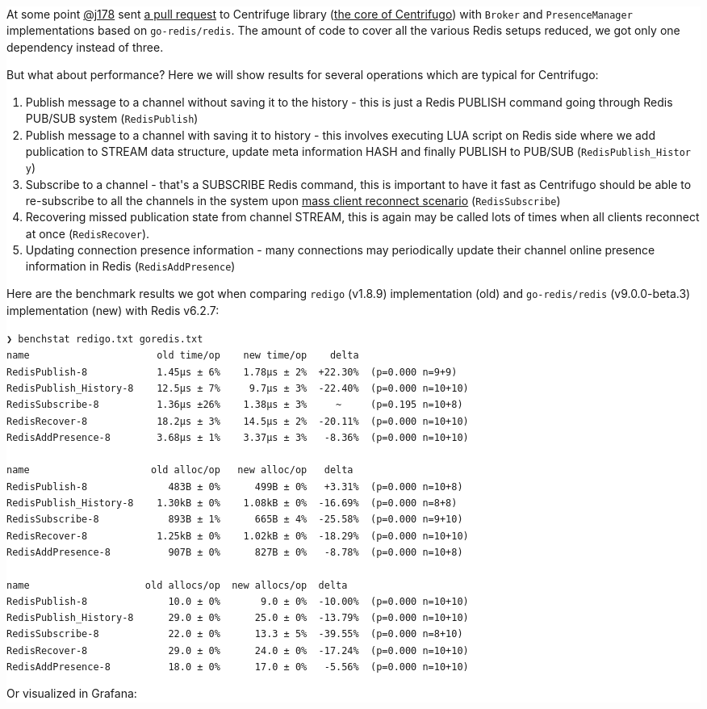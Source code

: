 At some point [@j178](https://github.com/j178) sent [a pull request](https://github.com/centrifugal/centrifuge/pull/235) to Centrifuge library ([the core of Centrifugo](/docs/ecosystem/centrifuge)) with `Broker` and `PresenceManager` implementations based on `go-redis/redis`. The amount of code to cover all the various Redis setups reduced, we got only one dependency instead of three.

But what about performance? Here we will show results for several operations which are typical for Centrifugo:

1. Publish message to a channel without saving it to the history - this is just a Redis PUBLISH command going through Redis PUB/SUB system (`RedisPublish`)
2. Publish message to a channel with saving it to history - this involves executing LUA script on Redis side where we add publication to STREAM data structure, update meta information HASH and finally PUBLISH to PUB/SUB (`RedisPublish_History`)
3. Subscribe to a channel - that's a SUBSCRIBE Redis command, this is important to have it fast as Centrifugo should be able to re-subscribe to all the channels in the system upon [mass client reconnect scenario](/blog/2020/11/12/scaling-websocket#massive-reconnect) (`RedisSubscribe`)
4. Recovering missed publication state from channel STREAM, this is again may be called lots of times when all clients reconnect at once (`RedisRecover`).
5. Updating connection presence information - many connections may periodically update their channel online presence information in Redis (`RedisAddPresence`)

Here are the benchmark results we got when comparing `redigo` (v1.8.9) implementation (old) and `go-redis/redis` (v9.0.0-beta.3) implementation (new) with Redis v6.2.7:

```
❯ benchstat redigo.txt goredis.txt
name                      old time/op    new time/op    delta
RedisPublish-8            1.45µs ± 6%    1.78µs ± 2%  +22.30%  (p=0.000 n=9+9)
RedisPublish_History-8    12.5µs ± 7%     9.7µs ± 3%  -22.40%  (p=0.000 n=10+10)
RedisSubscribe-8          1.36µs ±26%    1.38µs ± 3%     ~     (p=0.195 n=10+8)
RedisRecover-8            18.2µs ± 3%    14.5µs ± 2%  -20.11%  (p=0.000 n=10+10)
RedisAddPresence-8        3.68µs ± 1%    3.37µs ± 3%   -8.36%  (p=0.000 n=10+10)

name                     old alloc/op   new alloc/op   delta
RedisPublish-8              483B ± 0%      499B ± 0%   +3.31%  (p=0.000 n=10+8)
RedisPublish_History-8    1.30kB ± 0%    1.08kB ± 0%  -16.69%  (p=0.000 n=8+8)
RedisSubscribe-8            893B ± 1%      665B ± 4%  -25.58%  (p=0.000 n=9+10)
RedisRecover-8            1.25kB ± 0%    1.02kB ± 0%  -18.29%  (p=0.000 n=10+10)
RedisAddPresence-8          907B ± 0%      827B ± 0%   -8.78%  (p=0.000 n=10+8)

name                    old allocs/op  new allocs/op  delta
RedisPublish-8              10.0 ± 0%       9.0 ± 0%  -10.00%  (p=0.000 n=10+10)
RedisPublish_History-8      29.0 ± 0%      25.0 ± 0%  -13.79%  (p=0.000 n=10+10)
RedisSubscribe-8            22.0 ± 0%      13.3 ± 5%  -39.55%  (p=0.000 n=8+10)
RedisRecover-8              29.0 ± 0%      24.0 ± 0%  -17.24%  (p=0.000 n=10+10)
RedisAddPresence-8          18.0 ± 0%      17.0 ± 0%   -5.56%  (p=0.000 n=10+10)
```

Or visualized in Grafana:
